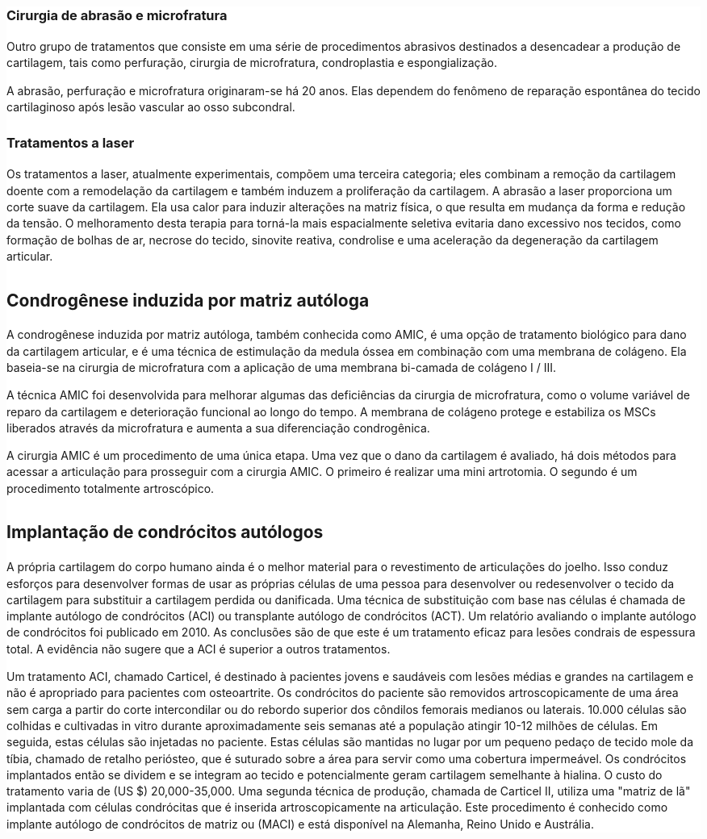 ### Cirurgia de abrasão e microfratura

Outro grupo de tratamentos que consiste em uma série de procedimentos abrasivos destinados a desencadear a produção de cartilagem, tais como perfuração, cirurgia de microfratura, condroplastia e espongialização.

A abrasão, perfuração e microfratura originaram-se há 20 anos. Elas dependem do fenômeno de reparação espontânea do tecido cartilaginoso após lesão vascular ao osso subcondral.

### Tratamentos a laser

Os tratamentos a laser, atualmente experimentais, compõem uma terceira categoria; eles combinam a remoção da cartilagem doente com a remodelação da cartilagem e também induzem a proliferação da cartilagem.
A abrasão a laser proporciona um corte suave da cartilagem. Ela usa calor para induzir alterações na matriz física, o que resulta em mudança da forma e redução da tensão. O melhoramento desta terapia para torná-la mais espacialmente seletiva evitaria dano excessivo nos tecidos, como formação de bolhas de ar, necrose do tecido, sinovite reativa, condrolise e uma aceleração da degeneração da cartilagem articular.

## Condrogênese induzida por matriz autóloga

A condrogênese induzida por matriz autóloga, também conhecida como AMIC, é uma opção de tratamento biológico para dano da cartilagem articular, e é uma técnica de estimulação da medula óssea em combinação com uma membrana de colágeno. Ela baseia-se na cirurgia de microfratura com a aplicação de uma membrana bi-camada de colágeno I / III.

A técnica AMIC foi desenvolvida para melhorar algumas das deficiências da cirurgia de microfratura, como o volume variável de reparo da cartilagem e deterioração funcional ao longo do tempo. A membrana de colágeno protege e estabiliza os MSCs liberados através da microfratura e aumenta a sua diferenciação condrogênica.

A cirurgia AMIC é um procedimento de uma única etapa. Uma vez que o dano da cartilagem é avaliado, há dois métodos para acessar a articulação para prosseguir com a cirurgia AMIC. O primeiro é realizar uma mini artrotomia. O segundo é um procedimento totalmente artroscópico.

## Implantação de condrócitos autólogos

A própria cartilagem do corpo humano ainda é o melhor material para o revestimento de articulações do joelho. Isso conduz esforços para desenvolver formas de usar as próprias células de uma pessoa para desenvolver ou redesenvolver o tecido da cartilagem para substituir a cartilagem perdida ou danificada. Uma técnica de substituição com base nas células é chamada de implante autólogo de condrócitos (ACI) ou transplante autólogo de condrócitos (ACT).
Um relatório avaliando o implante autólogo de condrócitos foi publicado em 2010. As conclusões são de que este é um tratamento eficaz para lesões condrais de espessura total. A evidência não sugere que a ACI é superior a outros tratamentos.

Um tratamento ACI, chamado Carticel, é destinado à pacientes jovens e saudáveis com lesões médias e grandes na cartilagem e não é apropriado para pacientes com osteoartrite. Os condrócitos do paciente são removidos artroscopicamente de uma área sem carga a partir do corte intercondilar ou do rebordo superior dos côndilos femorais medianos ou laterais. 10.000 células são colhidas e cultivadas in vitro durante aproximadamente seis semanas até a população atingir 10-12 milhões de células. Em seguida, estas células são injetadas no paciente. Estas células são mantidas no lugar por um pequeno pedaço de tecido mole da tíbia, chamado de retalho periósteo, que é suturado sobre a área para servir como uma cobertura impermeável. Os condrócitos implantados então se dividem e se integram ao tecido e potencialmente geram cartilagem semelhante à hialina. O custo do tratamento varia de (US $) 20,000-35,000. Uma segunda técnica de produção, chamada de Carticel II, utiliza uma "matriz de lã" implantada com células condrócitas que é inserida artroscopicamente na articulação. Este procedimento é conhecido como implante autólogo de condrócitos de matriz ou (MACI) e está disponível na Alemanha, Reino Unido e Austrália.
